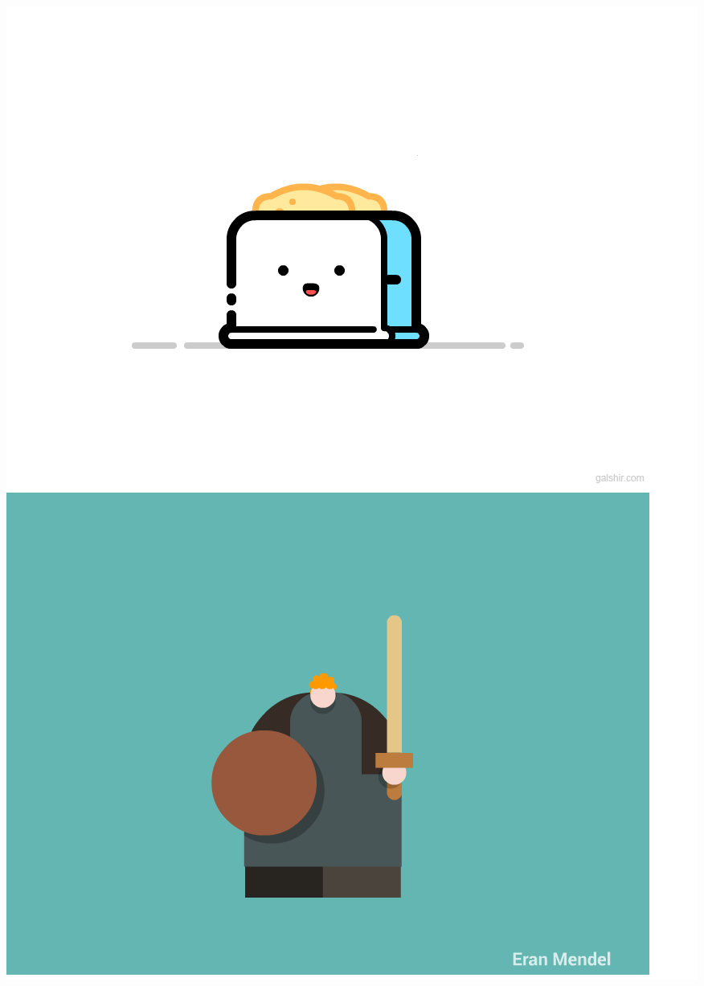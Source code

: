   ![Example gif](/assets/gifs/shape-animation/galshir-toaster.gif)  
  ![Example gif](/assets/gifs/shape-animation/LingoAsset-9.gif)  